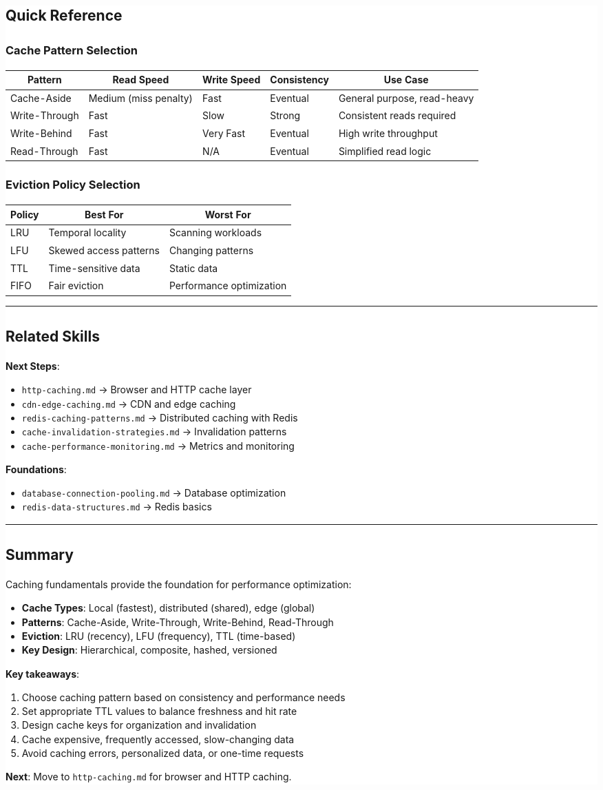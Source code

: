 
## Quick Reference

### Cache Pattern Selection
| Pattern | Read Speed | Write Speed | Consistency | Use Case |
|---------|-----------|-------------|-------------|----------|
| Cache-Aside | Medium (miss penalty) | Fast | Eventual | General purpose, read-heavy |
| Write-Through | Fast | Slow | Strong | Consistent reads required |
| Write-Behind | Fast | Very Fast | Eventual | High write throughput |
| Read-Through | Fast | N/A | Eventual | Simplified read logic |

### Eviction Policy Selection
| Policy | Best For | Worst For |
|--------|----------|-----------|
| LRU | Temporal locality | Scanning workloads |
| LFU | Skewed access patterns | Changing patterns |
| TTL | Time-sensitive data | Static data |
| FIFO | Fair eviction | Performance optimization |

---

## Related Skills

**Next Steps**:
- `http-caching.md` → Browser and HTTP cache layer
- `cdn-edge-caching.md` → CDN and edge caching
- `redis-caching-patterns.md` → Distributed caching with Redis
- `cache-invalidation-strategies.md` → Invalidation patterns
- `cache-performance-monitoring.md` → Metrics and monitoring

**Foundations**:
- `database-connection-pooling.md` → Database optimization
- `redis-data-structures.md` → Redis basics

---

## Summary

Caching fundamentals provide the foundation for performance optimization:
- **Cache Types**: Local (fastest), distributed (shared), edge (global)
- **Patterns**: Cache-Aside, Write-Through, Write-Behind, Read-Through
- **Eviction**: LRU (recency), LFU (frequency), TTL (time-based)
- **Key Design**: Hierarchical, composite, hashed, versioned

**Key takeaways**:
1. Choose caching pattern based on consistency and performance needs
2. Set appropriate TTL values to balance freshness and hit rate
3. Design cache keys for organization and invalidation
4. Cache expensive, frequently accessed, slow-changing data
5. Avoid caching errors, personalized data, or one-time requests

**Next**: Move to `http-caching.md` for browser and HTTP caching.

